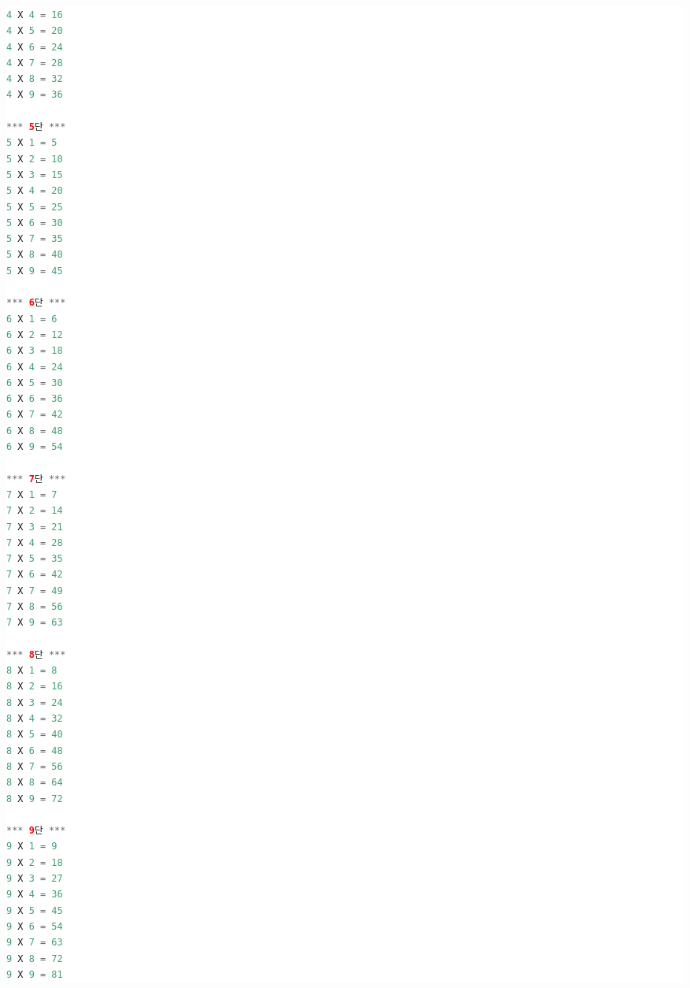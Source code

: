 ```java
4 X 4 = 16
4 X 5 = 20   
4 X 6 = 24
4 X 7 = 28
4 X 8 = 32   
4 X 9 = 36

*** 5단 ***
5 X 1 = 5
5 X 2 = 10
5 X 3 = 15
5 X 4 = 20
5 X 5 = 25
5 X 6 = 30
5 X 7 = 35
5 X 8 = 40   
5 X 9 = 45

*** 6단 ***
6 X 1 = 6
6 X 2 = 12
6 X 3 = 18
6 X 4 = 24
6 X 5 = 30
6 X 6 = 36
6 X 7 = 42
6 X 8 = 48
6 X 9 = 54   

*** 7단 ***
7 X 1 = 7
7 X 2 = 14
7 X 3 = 21
7 X 4 = 28
7 X 5 = 35
7 X 6 = 42
7 X 7 = 49
7 X 8 = 56
7 X 9 = 63

*** 8단 ***
8 X 1 = 8
8 X 2 = 16
8 X 3 = 24
8 X 4 = 32
8 X 5 = 40   
8 X 6 = 48
8 X 7 = 56
8 X 8 = 64
8 X 9 = 72

*** 9단 ***
9 X 1 = 9
9 X 2 = 18
9 X 3 = 27
9 X 4 = 36
9 X 5 = 45
9 X 6 = 54
9 X 7 = 63
9 X 8 = 72
9 X 9 = 81
```
